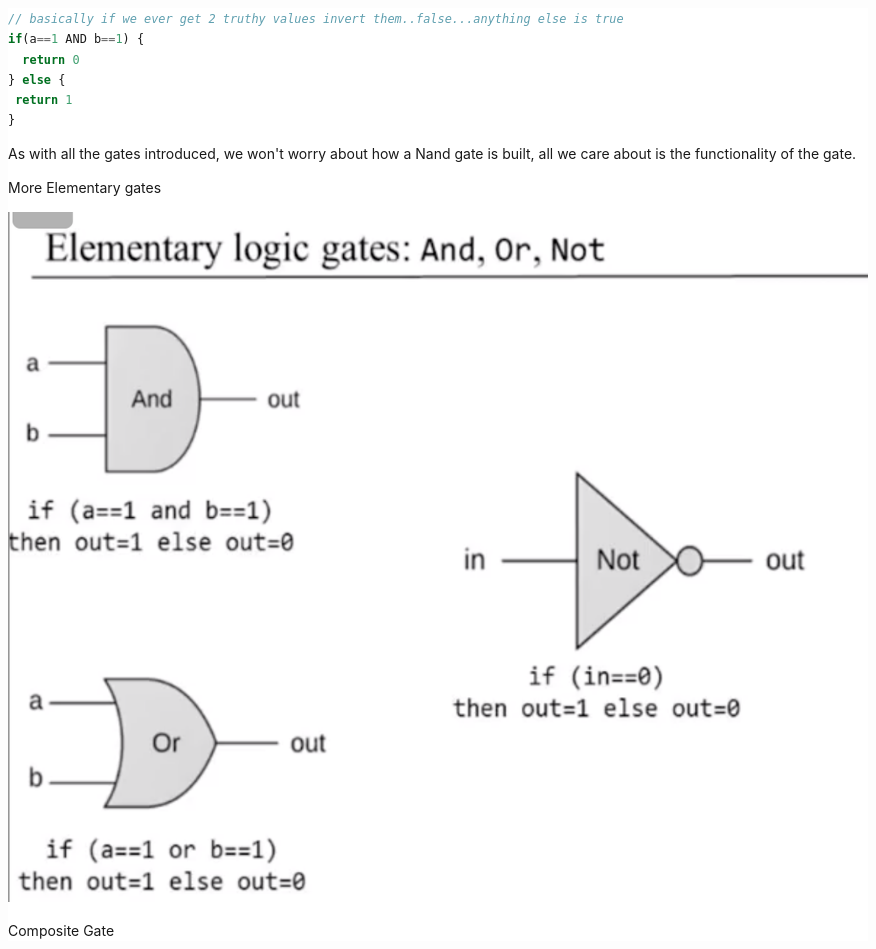 
  ```js
  // basically if we ever get 2 truthy values invert them..false...anything else is true
  if(a==1 AND b==1) {
    return 0
  } else {
   return 1
  }
  ```

  As with all the gates introduced, we won't worry about how a Nand gate is built, all we care about is the functionality of the gate.

More Elementary gates

<img src="./images/and-or-not-logic-gates.png">


Composite Gate